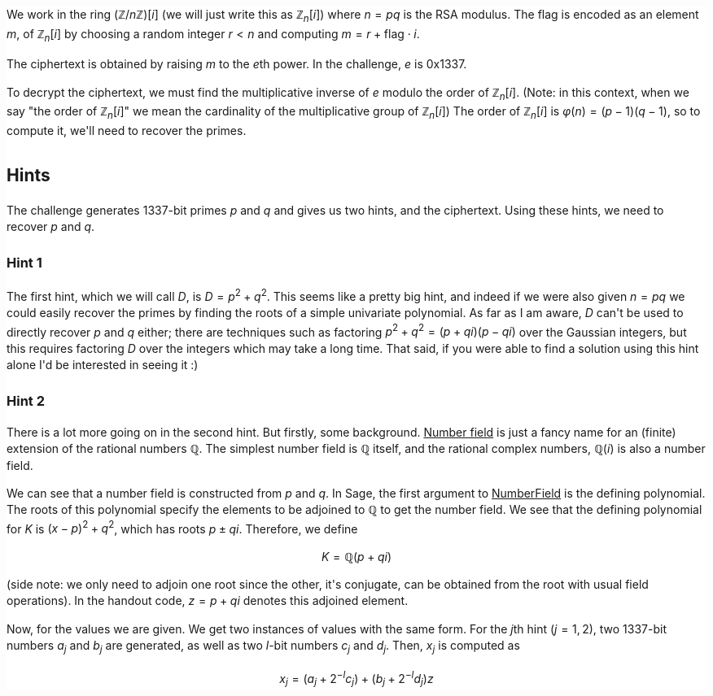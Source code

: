 We work in the ring $(\mathbb{Z}/n\mathbb{Z})[i]$ (we will just write this as $\mathbb{Z}_n[i]$) where $n = pq$ is the RSA modulus. The flag is encoded as an element $m$, of $\mathbb{Z}_n[i]$ by choosing a random integer $r < n$ and computing $m = r + \mathrm{flag} \cdot i$.

The ciphertext is obtained by raising $m$ to the $e$th power. In the challenge, $e$ is 0x1337.

To decrypt the ciphertext, we must find the multiplicative inverse of $e$ modulo the order of $\mathbb{Z}_n[i]$. (Note: in this context, when we say "the order of $\mathbb{Z}_n[i]$" we mean the cardinality of the multiplicative group of $\mathbb{Z}_n[i]$) The order of $\mathbb{Z}_n[i]$ is $\varphi(n) = (p-1)(q-1)$, so to compute it, we'll need to recover the primes.

## Hints

The challenge generates 1337-bit primes $p$ and $q$ and gives us two hints, and the ciphertext. Using these hints, we need to recover $p$ and $q$.

### Hint 1

The first hint, which we will call $D$, is $D = p^2 + q^2$. This seems like a pretty big hint, and indeed if we were also given $n = pq$ we could easily recover the primes by finding the roots of a simple univariate polynomial. As far as I am aware, $D$ can't be used to directly recover $p$ and $q$ either; there are techniques such as factoring $p^2 + q^2 = (p + qi)(p - qi)$ over the Gaussian integers, but this requires factoring $D$ over the integers which may take a long time. That said, if you were able to find a solution using this hint alone I'd be interested in seeing it :)

### Hint 2

There is a lot more going on in the second hint. But firstly, some background. [Number field](https://en.wikipedia.org/wiki/Algebraic_number_field) is just a fancy name for an (finite) extension of the rational numbers $\mathbb{Q}$. The simplest number field is $\mathbb{Q}$ itself, and the rational complex numbers, $\mathbb{Q}(i)$ is also a number field.

We can see that a number field is constructed from $p$ and $q$. In Sage, the first argument to [NumberField](https://doc.sagemath.org/html/en/reference/number_fields/sage/rings/number_field/number_field.html#sage.rings.number_field.number_field.NumberField) is the defining polynomial. The roots of this polynomial specify the elements to be adjoined to $\mathbb{Q}$ to get the number field. We see that the defining polynomial for $K$ is $(x-p)^2 + q^2$, which has roots $p \pm qi$. Therefore, we define

$$
K = \mathbb{Q}(p + qi)
$$

(side note: we only need to adjoin one root since the other, it's conjugate, can be obtained from the root with usual field operations). In the handout code, $z = p + qi$ denotes this adjoined element.

Now, for the values we are given. We get two instances of values with the same form. For the $j$th hint ($j = 1, 2$), two 1337-bit numbers $a_j$ and $b_j$ are generated, as well as two $l$-bit numbers $c_j$ and $d_j$. Then, $x_j$ is computed as

$$
x_j = (a_j + 2^{-l} c_j) + (b_j + 2^{-l} d_j) z
$$

